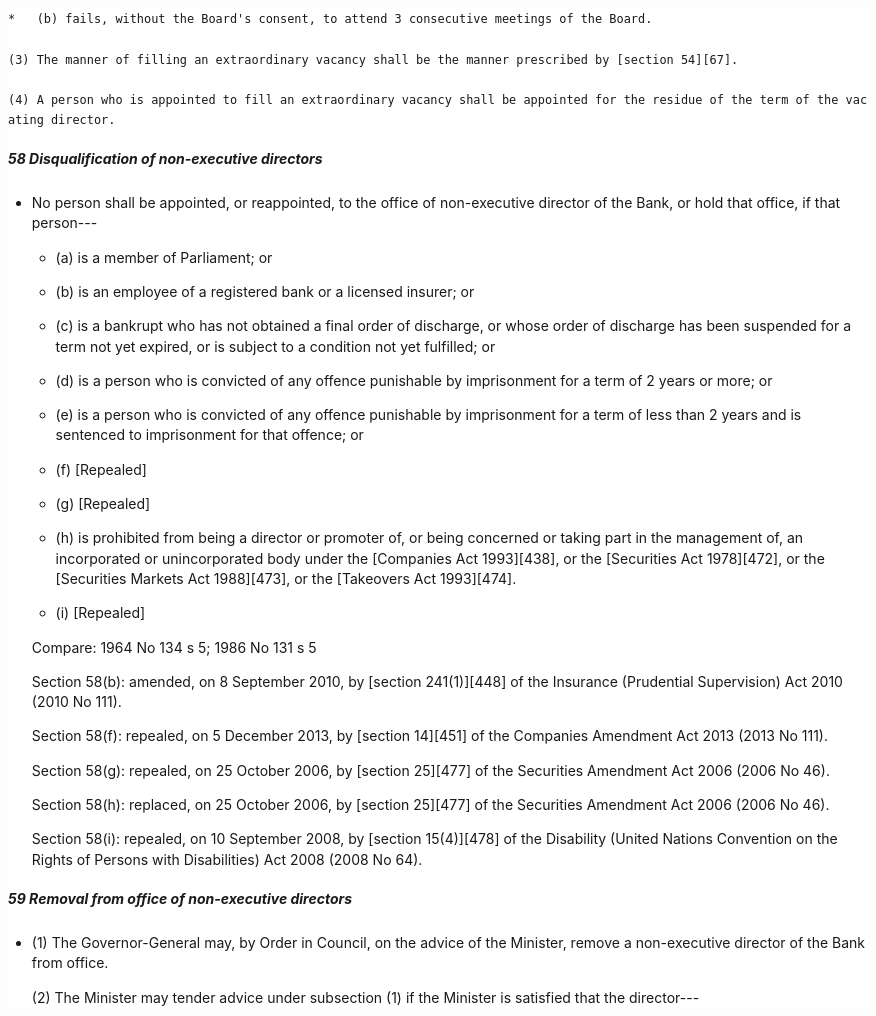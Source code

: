     *   (b) fails, without the Board's consent, to attend 3 consecutive meetings of the Board.
    
    (3) The manner of filling an extraordinary vacancy shall be the manner prescribed by [section 54][67].
    
    (4) A person who is appointed to fill an extraordinary vacancy shall be appointed for the residue of the term of the vacating director.

##### 58 Disqualification of non-executive directors
    
*   No person shall be appointed, or reappointed, to the office of non-executive director of the Bank, or hold that office, if that person---
        
    *   (a) is a member of Parliament; or
    
    *   (b) is an employee of a registered bank or a licensed insurer; or
    
    *   (c) is a bankrupt who has not obtained a final order of discharge, or whose order of discharge has been suspended for a term not yet expired, or is subject to a condition not yet fulfilled; or
    
    *   (d) is a person who is convicted of any offence punishable by imprisonment for a term of 2 years or more; or
    
    *   (e) is a person who is convicted of any offence punishable by imprisonment for a term of less than 2 years and is sentenced to imprisonment for that offence; or
    
    *   (f) \[Repealed\]
    
    *   (g) \[Repealed\]
    
    *   (h) is prohibited from being a director or promoter of, or being concerned or taking part in the management of, an incorporated or unincorporated body under the [Companies Act 1993][438], or the [Securities Act 1978][472], or the [Securities Markets Act 1988][473], or the [Takeovers Act 1993][474].
    
    *   (i) \[Repealed\]
    
    Compare: 1964 No 134 s 5; 1986 No 131 s 5
    
    Section 58(b): amended, on 8 September 2010, by [section 241(1)][448] of the Insurance (Prudential Supervision) Act 2010 (2010 No 111).
    
    Section 58(f): repealed, on 5 December 2013, by [section 14][451] of the Companies Amendment Act 2013 (2013 No 111).
    
    Section 58(g): repealed, on 25 October 2006, by [section 25][477] of the Securities Amendment Act 2006 (2006 No 46).
    
    Section 58(h): replaced, on 25 October 2006, by [section 25][477] of the Securities Amendment Act 2006 (2006 No 46).
    
    Section 58(i): repealed, on 10 September 2008, by [section 15(4)][478] of the Disability (United Nations Convention on the Rights of Persons with Disabilities) Act 2008 (2008 No 64).

##### 59 Removal from office of non-executive directors
    
*   (1) The Governor-General may, by Order in Council, on the advice of the Minister, remove a non-executive director of the Bank from office.
    
    (2) The Minister may tender advice under subsection (1) if the Minister is satisfied that the director---
        